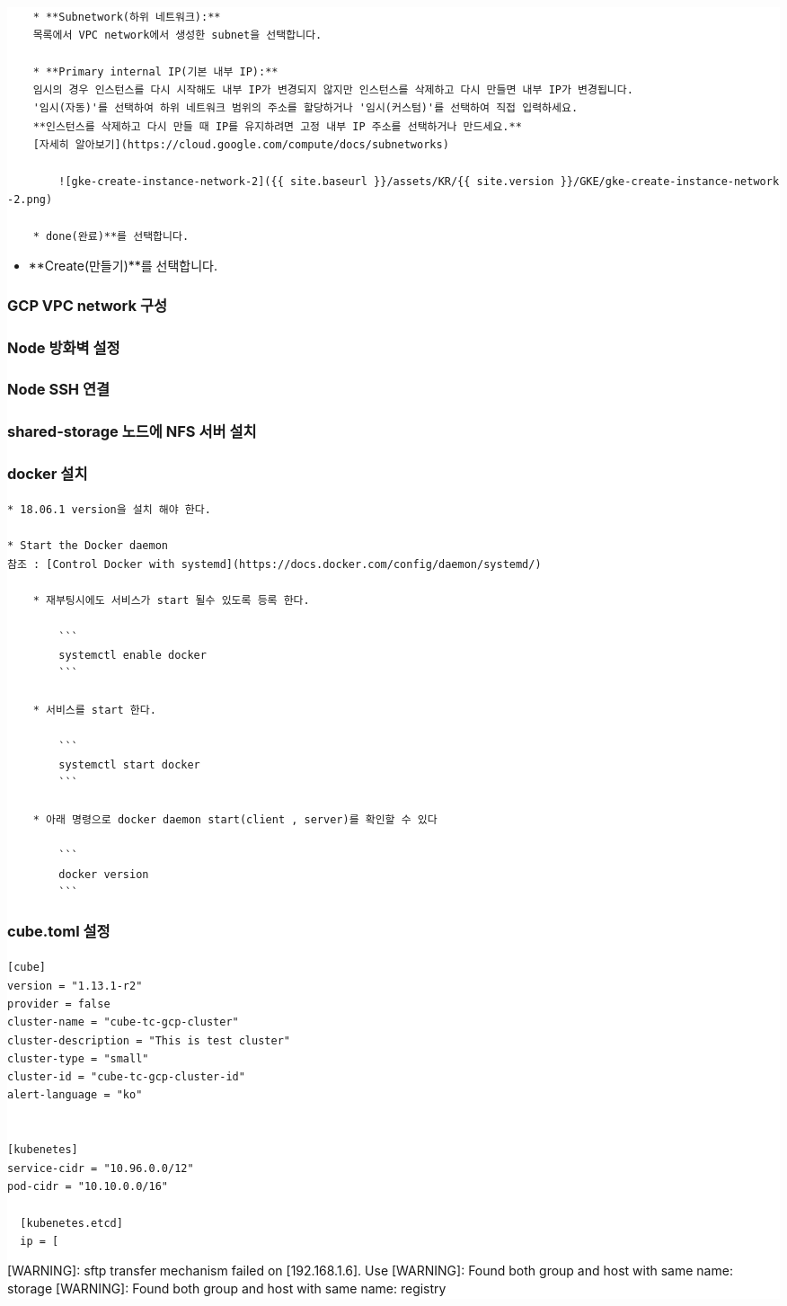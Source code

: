         * **Subnetwork(하위 네트워크):**  
        목록에서 VPC network에서 생성한 subnet을 선택합니다.

        * **Primary internal IP(기본 내부 IP):**  
        임시의 경우 인스턴스를 다시 시작해도 내부 IP가 변경되지 않지만 인스턴스를 삭제하고 다시 만들면 내부 IP가 변경됩니다.  
        '임시(자동)'를 선택하여 하위 네트워크 범위의 주소를 할당하거나 '임시(커스텀)'를 선택하여 직접 입력하세요.  
        **인스턴스를 삭제하고 다시 만들 때 IP를 유지하려면 고정 내부 IP 주소를 선택하거나 만드세요.**  
        [자세히 알아보기](https://cloud.google.com/compute/docs/subnetworks)

            ![gke-create-instance-network-2]({{ site.baseurl }}/assets/KR/{{ site.version }}/GKE/gke-create-instance-network-2.png)

        * done(완료)**를 선택합니다.

* **Create(만들기)**를 선택합니다.

### GCP VPC network 구성

### Node 방화벽 설정

### Node SSH 연결

### shared-storage 노드에 NFS 서버 설치

### docker 설치

    * 18.06.1 version을 설치 해야 한다.

    * Start the Docker daemon  
    참조 : [Control Docker with systemd](https://docs.docker.com/config/daemon/systemd/)

        * 재부팅시에도 서비스가 start 될수 있도록 등록 한다.

            ```
            systemctl enable docker
            ```

        * 서비스를 start 한다.

            ```
            systemctl start docker
            ```

        * 아래 명령으로 docker daemon start(client , server)를 확인할 수 있다

            ```
            docker version
            ```

### cube.toml 설정

```
[cube]
version = "1.13.1-r2"
provider = false
cluster-name = "cube-tc-gcp-cluster"
cluster-description = "This is test cluster"
cluster-type = "small"
cluster-id = "cube-tc-gcp-cluster-id"
alert-language = "ko"


[kubenetes]
service-cidr = "10.96.0.0/12"
pod-cidr = "10.10.0.0/16"

  [kubenetes.etcd]
  ip = [
```

[WARNING]: sftp transfer mechanism failed on [192.168.1.6]. Use
[WARNING]: Found both group and host with same name: storage
[WARNING]: Found both group and host with same name: registry